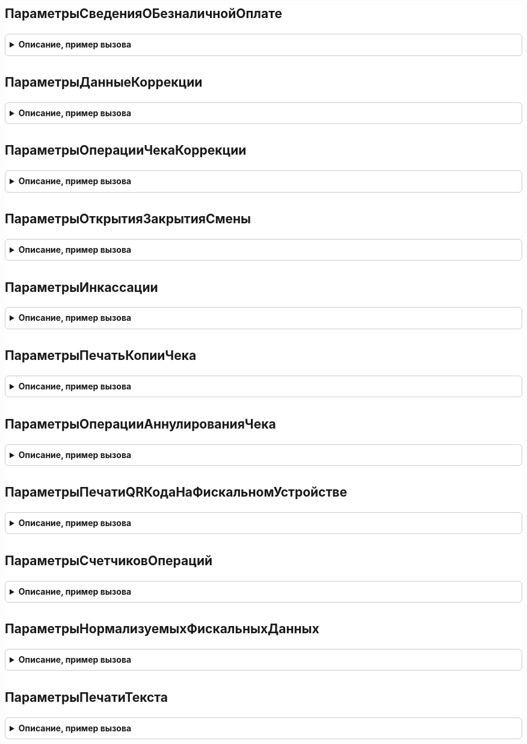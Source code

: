 ## ПараметрыСведенияОБезналичнойОплате
<details style="margin: 1em 0; padding: 0.5em; border: 1px solid #ccc; border-radius: 6px;"><summary style="font-weight: bold; cursor: pointer;">Описание, пример вызова</summary></details>

## ПараметрыДанныеКоррекции
<details style="margin: 1em 0; padding: 0.5em; border: 1px solid #ccc; border-radius: 6px;"><summary style="font-weight: bold; cursor: pointer;">Описание, пример вызова</summary></details>

## ПараметрыОперацииЧекаКоррекции
<details style="margin: 1em 0; padding: 0.5em; border: 1px solid #ccc; border-radius: 6px;"><summary style="font-weight: bold; cursor: pointer;">Описание, пример вызова</summary></details>

## ПараметрыОткрытияЗакрытияСмены
<details style="margin: 1em 0; padding: 0.5em; border: 1px solid #ccc; border-radius: 6px;"><summary style="font-weight: bold; cursor: pointer;">Описание, пример вызова</summary></details>

## ПараметрыИнкассации
<details style="margin: 1em 0; padding: 0.5em; border: 1px solid #ccc; border-radius: 6px;"><summary style="font-weight: bold; cursor: pointer;">Описание, пример вызова</summary></details>

## ПараметрыПечатьКопииЧека
<details style="margin: 1em 0; padding: 0.5em; border: 1px solid #ccc; border-radius: 6px;"><summary style="font-weight: bold; cursor: pointer;">Описание, пример вызова</summary></details>

## ПараметрыОперацииАннулированияЧека
<details style="margin: 1em 0; padding: 0.5em; border: 1px solid #ccc; border-radius: 6px;"><summary style="font-weight: bold; cursor: pointer;">Описание, пример вызова</summary></details>

## ПараметрыПечатиQRКодаНаФискальномУстройстве
<details style="margin: 1em 0; padding: 0.5em; border: 1px solid #ccc; border-radius: 6px;"><summary style="font-weight: bold; cursor: pointer;">Описание, пример вызова</summary></details>

## ПараметрыСчетчиковОпераций
<details style="margin: 1em 0; padding: 0.5em; border: 1px solid #ccc; border-radius: 6px;"><summary style="font-weight: bold; cursor: pointer;">Описание, пример вызова</summary></details>

## ПараметрыНормализуемыхФискальныхДанных
<details style="margin: 1em 0; padding: 0.5em; border: 1px solid #ccc; border-radius: 6px;"><summary style="font-weight: bold; cursor: pointer;">Описание, пример вызова</summary></details>

## ПараметрыПечатиТекста
<details style="margin: 1em 0; padding: 0.5em; border: 1px solid #ccc; border-radius: 6px;"><summary style="font-weight: bold; cursor: pointer;">Описание, пример вызова</summary></details>
